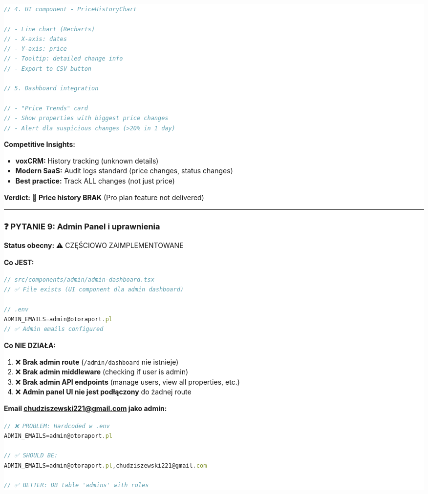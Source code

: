 ```typescript
// 4. UI component - PriceHistoryChart

// - Line chart (Recharts)
// - X-axis: dates
// - Y-axis: price
// - Tooltip: detailed change info
// - Export to CSV button

// 5. Dashboard integration

// - "Price Trends" card
// - Show properties with biggest price changes
// - Alert dla suspicious changes (>20% in 1 day)
```

**Competitive Insights:**
- **voxCRM:** History tracking (unknown details)
- **Modern SaaS:** Audit logs standard (price changes, status changes)
- **Best practice:** Track ALL changes (not just price)

**Verdict:** 🔴 **Price history BRAK** (Pro plan feature not delivered)

---

### ❓ PYTANIE 9: Admin Panel i uprawnienia

**Status obecny:** ⚠️ CZĘŚCIOWO ZAIMPLEMENTOWANE

**Co JEST:**
```typescript
// src/components/admin/admin-dashboard.tsx
// ✅ File exists (UI component dla admin dashboard)

// .env
ADMIN_EMAILS=admin@otoraport.pl
// ✅ Admin emails configured
```

**Co NIE DZIAŁA:**

1. ❌ **Brak admin route** (`/admin/dashboard` nie istnieje)
2. ❌ **Brak admin middleware** (checking if user is admin)
3. ❌ **Brak admin API endpoints** (manage users, view all properties, etc.)
4. ❌ **Admin panel UI nie jest podłączony** do żadnej route

**Email chudziszewski221@gmail.com jako admin:**
```typescript
// ❌ PROBLEM: Hardcoded w .env
ADMIN_EMAILS=admin@otoraport.pl

// ✅ SHOULD BE:
ADMIN_EMAILS=admin@otoraport.pl,chudziszewski221@gmail.com

// ✅ BETTER: DB table 'admins' with roles
```
